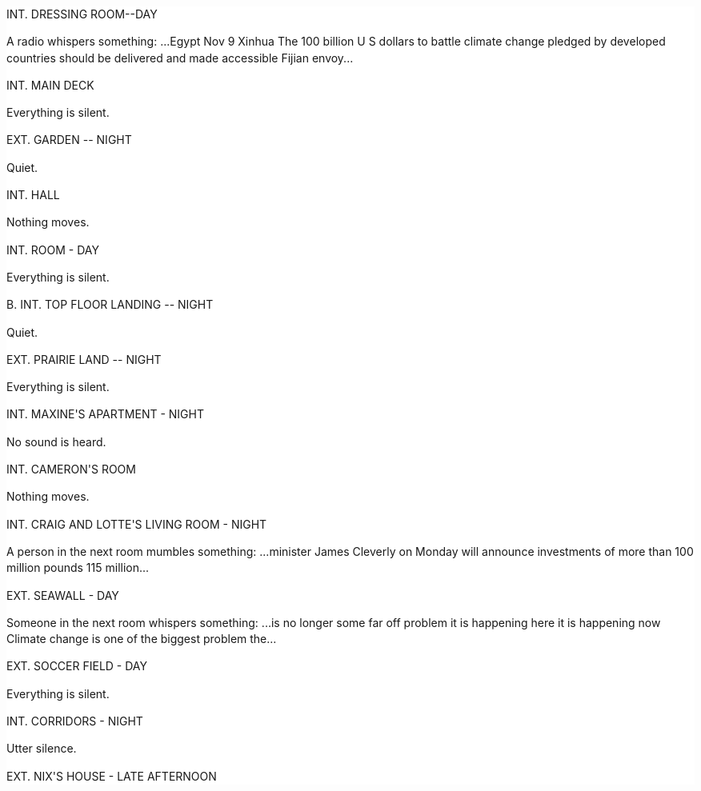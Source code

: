 INT. DRESSING ROOM--DAY

A radio whispers something: ...Egypt Nov 9 Xinhua The 100 billion U S dollars to battle climate change pledged by developed countries should be delivered and made accessible Fijian envoy...


INT. MAIN DECK

Everything is silent.


EXT. GARDEN -- NIGHT

Quiet.


INT. HALL

Nothing moves.


INT. ROOM  - DAY

Everything is silent.


B.	INT. TOP FLOOR LANDING -- NIGHT

Quiet.


EXT. PRAIRIE LAND -- NIGHT

Everything is silent.


INT. MAXINE'S APARTMENT - NIGHT

No sound is heard.


INT. CAMERON'S ROOM

Nothing moves.


INT. CRAIG AND LOTTE'S LIVING ROOM - NIGHT

A person in the next room mumbles something: ...minister James Cleverly on Monday will announce investments of more than 100 million pounds 115 million...


EXT. SEAWALL - DAY

Someone in the next room whispers something: ...is no longer some far off problem it is happening here it is happening now Climate change is one of the biggest problem the...


EXT. SOCCER FIELD - DAY

Everything is silent.


INT. CORRIDORS - NIGHT

Utter silence.


EXT. NIX'S HOUSE - LATE AFTERNOON
